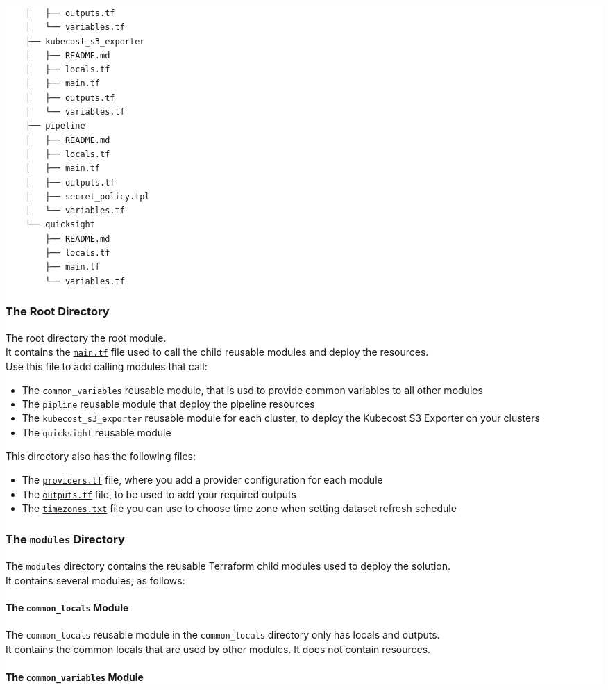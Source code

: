         │   ├── outputs.tf
        │   └── variables.tf
        ├── kubecost_s3_exporter
        │   ├── README.md
        │   ├── locals.tf
        │   ├── main.tf
        │   ├── outputs.tf
        │   └── variables.tf
        ├── pipeline
        │   ├── README.md
        │   ├── locals.tf
        │   ├── main.tf
        │   ├── outputs.tf
        │   ├── secret_policy.tpl
        │   └── variables.tf
        └── quicksight
            ├── README.md
            ├── locals.tf
            ├── main.tf
            └── variables.tf

### The Root Directory

The root directory the root module.  
It contains the [`main.tf`](main.tf) file used to call the child reusable modules and deploy the resources.  
Use this file to add calling modules that call:
* The `common_variables` reusable module, that is usd to provide common variables to all other modules
* The `pipline` reusable module that deploy the pipeline resources
* The `kubecost_s3_exporter` reusable module for each cluster, to deploy the Kubecost S3 Exporter on your clusters
* The `quicksight` reusable module  

This directory also has the following files:

* The [`providers.tf`](providers.tf) file, where you add a provider configuration for each module  
* The [`outputs.tf`](outputs.tf) file, to be used to add your required outputs
* The [`timezones.txt`](timezones.txt) file you can use to choose time zone when setting dataset refresh schedule

### The `modules` Directory

The `modules` directory contains the reusable Terraform child modules used to deploy the solution.  
It contains several modules, as follows:

#### The `common_locals` Module

The `common_locals` reusable module in the `common_locals` directory only has locals and outputs.  
It contains the common locals that are used by other modules. It does not contain resources.

#### The `common_variables` Module
